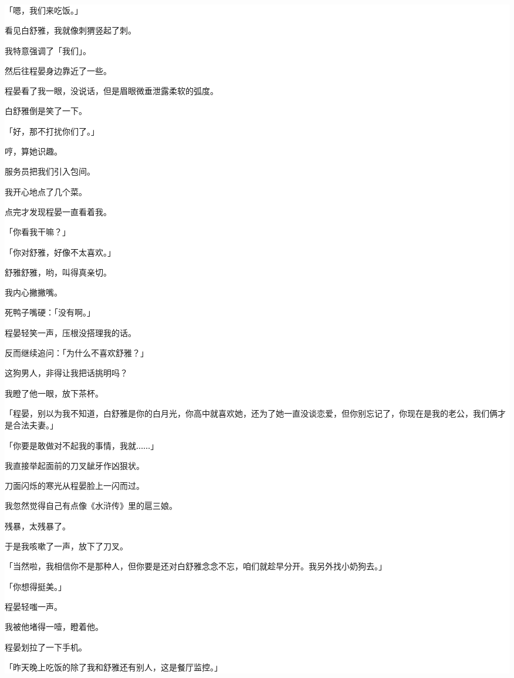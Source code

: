 「嗯，我们来吃饭。」

看见白舒雅，我就像刺猬竖起了刺。

我特意强调了「我们」。

然后往程晏身边靠近了一些。

程晏看了我一眼，没说话，但是眉眼微垂泄露柔软的弧度。

白舒雅倒是笑了一下。

「好，那不打扰你们了。」

哼，算她识趣。

服务员把我们引入包间。

我开心地点了几个菜。

点完才发现程晏一直看着我。

「你看我干嘛？」

「你对舒雅，好像不太喜欢。」

舒雅舒雅，哟，叫得真亲切。

我内心撇撇嘴。

死鸭子嘴硬：「没有啊。」

程晏轻笑一声，压根没搭理我的话。

反而继续追问：「为什么不喜欢舒雅？」

这狗男人，非得让我把话挑明吗？

我瞪了他一眼，放下茶杯。

「程晏，别以为我不知道，白舒雅是你的白月光，你高中就喜欢她，还为了她一直没谈恋爱，但你别忘记了，你现在是我的老公，我们俩才是合法夫妻。」

「你要是敢做对不起我的事情，我就……」

我直接举起面前的刀叉龇牙作凶狠状。

刀面闪烁的寒光从程晏脸上一闪而过。

我忽然觉得自己有点像《水浒传》里的扈三娘。

残暴，太残暴了。

于是我咳嗽了一声，放下了刀叉。

「当然啦，我相信你不是那种人，但你要是还对白舒雅念念不忘，咱们就趁早分开。我另外找小奶狗去。」

「你想得挺美。」

程晏轻嗤一声。

我被他堵得一噎，瞪着他。

程晏划拉了一下手机。

「昨天晚上吃饭的除了我和舒雅还有别人，这是餐厅监控。」
